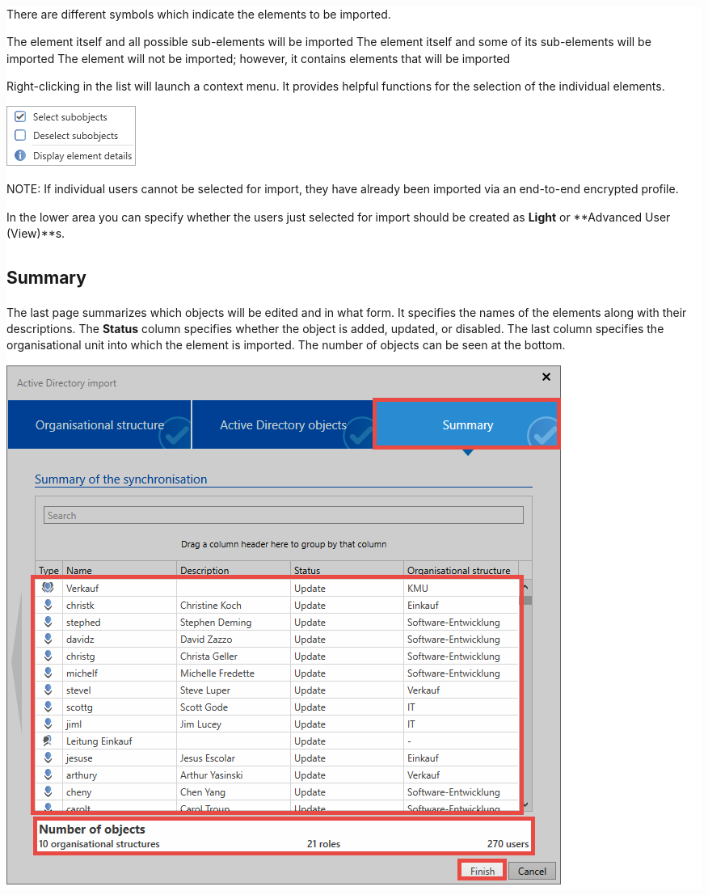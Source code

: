 There are different symbols which indicate the elements to be imported.

The element itself and all possible sub-elements will be imported
The element itself and some of its sub-elements will be imported
The element will not be imported; however, it contains elements that will be imported

Right-clicking in the list will launch a context menu. It provides helpful functions for the selection of the individual elements.

![select subjects](../../../../../../../../../../static/images/PasswordSecure_9.2/Content/Resources/Images/end_to_end_encryption_5-en.png "select subjects")

NOTE: 
If individual users cannot be selected for import, they have already been imported via an end-to-end encrypted profile.

In the lower area you can specify whether the users just selected for import should be created as **Light** or **Advanced User (View)**s.

## Summary

The last page summarizes which objects will be edited and in what form. It specifies the names of the elements along with their descriptions. The **Status** column specifies whether the object is added, updated, or disabled. The last column specifies the organisational unit into which the element is imported. The number of objects can be seen at the bottom.

![import wizard / summary](../../../../../../../../../../static/images/PasswordSecure_9.2/Content/Resources/Images/end_to_end_encryption_6-en.png "import wizard / summary")
